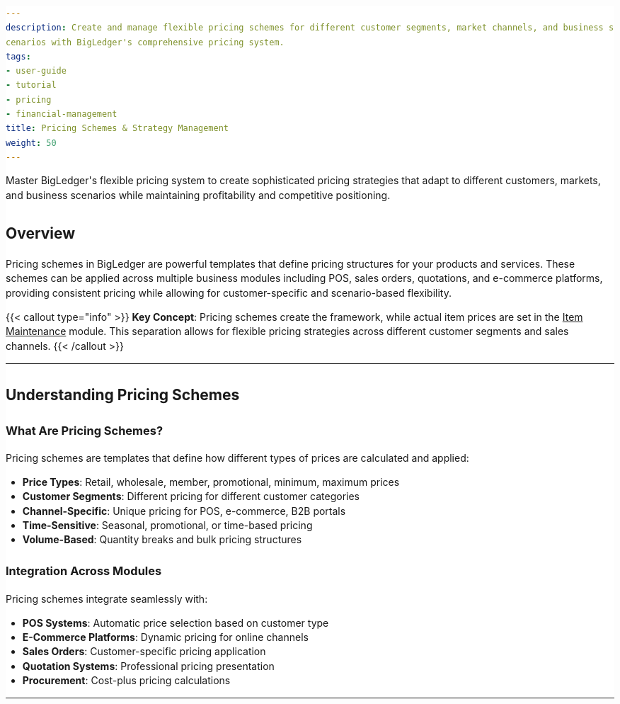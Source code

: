```yaml
---
description: Create and manage flexible pricing schemes for different customer segments, market channels, and business scenarios with BigLedger's comprehensive pricing system.
tags:
- user-guide
- tutorial
- pricing
- financial-management
title: Pricing Schemes & Strategy Management
weight: 50
---
```


Master BigLedger's flexible pricing system to create sophisticated pricing strategies that adapt to different customers, markets, and business scenarios while maintaining profitability and competitive positioning.

## Overview

Pricing schemes in BigLedger are powerful templates that define pricing structures for your products and services. These schemes can be applied across multiple business modules including POS, sales orders, quotations, and e-commerce platforms, providing consistent pricing while allowing for customer-specific and scenario-based flexibility.

{{< callout type="info" >}}
**Key Concept**: Pricing schemes create the framework, while actual item prices are set in the [Item Maintenance](/user-guide/item-maintenance/) module. This separation allows for flexible pricing strategies across different customer segments and sales channels.
{{< /callout >}}

---

## Understanding Pricing Schemes

### What Are Pricing Schemes?

Pricing schemes are templates that define how different types of prices are calculated and applied:

- **Price Types**: Retail, wholesale, member, promotional, minimum, maximum prices
- **Customer Segments**: Different pricing for different customer categories
- **Channel-Specific**: Unique pricing for POS, e-commerce, B2B portals
- **Time-Sensitive**: Seasonal, promotional, or time-based pricing
- **Volume-Based**: Quantity breaks and bulk pricing structures

### Integration Across Modules

Pricing schemes integrate seamlessly with:
- **POS Systems**: Automatic price selection based on customer type
- **E-Commerce Platforms**: Dynamic pricing for online channels
- **Sales Orders**: Customer-specific pricing application
- **Quotation Systems**: Professional pricing presentation
- **Procurement**: Cost-plus pricing calculations

---